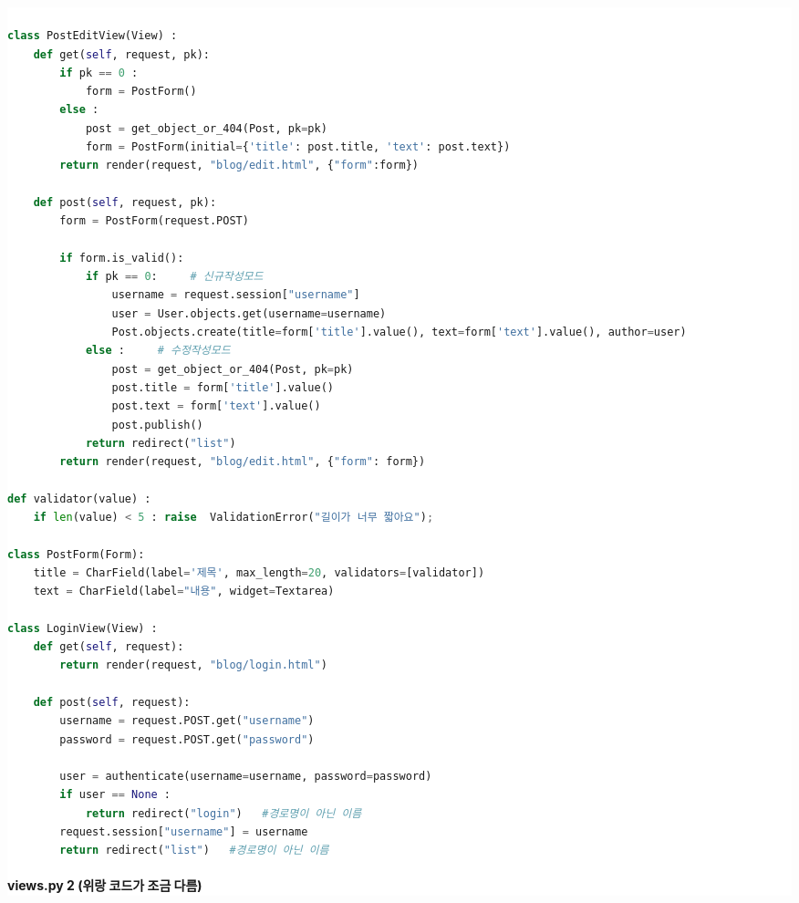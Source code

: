 ```python

class PostEditView(View) :
    def get(self, request, pk):
        if pk == 0 :
            form = PostForm()
        else :
            post = get_object_or_404(Post, pk=pk)
            form = PostForm(initial={'title': post.title, 'text': post.text})
        return render(request, "blog/edit.html", {"form":form})
    
    def post(self, request, pk):
        form = PostForm(request.POST)
        
        if form.is_valid():
            if pk == 0:     # 신규작성모드
                username = request.session["username"]
                user = User.objects.get(username=username)
                Post.objects.create(title=form['title'].value(), text=form['text'].value(), author=user)
            else :     # 수정작성모드
                post = get_object_or_404(Post, pk=pk)
                post.title = form['title'].value()
                post.text = form['text'].value()
                post.publish()
            return redirect("list")
        return render(request, "blog/edit.html", {"form": form})

def validator(value) :
    if len(value) < 5 : raise  ValidationError("길이가 너무 짧아요");

class PostForm(Form):
    title = CharField(label='제목', max_length=20, validators=[validator])
    text = CharField(label="내용", widget=Textarea)

class LoginView(View) :
    def get(self, request):
        return render(request, "blog/login.html")

    def post(self, request):
        username = request.POST.get("username")
        password = request.POST.get("password")

        user = authenticate(username=username, password=password)
        if user == None :
            return redirect("login")   #경로명이 아닌 이름
        request.session["username"] = username
        return redirect("list")   #경로명이 아닌 이름
```

#### views.py 2 (위랑 코드가 조금 다름)
